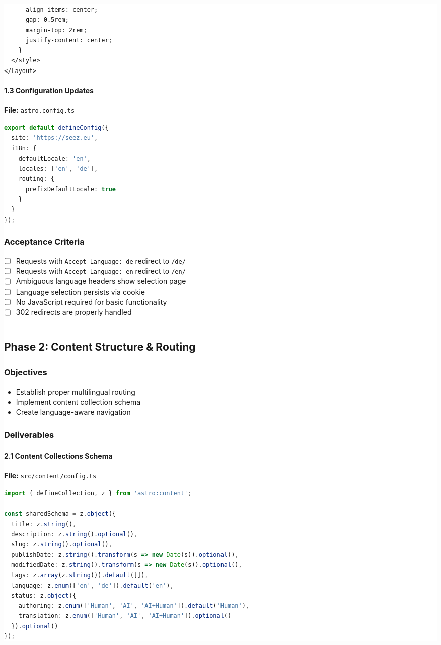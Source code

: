 ```astro
      align-items: center;
      gap: 0.5rem;
      margin-top: 2rem;
      justify-content: center;
    }
  </style>
</Layout>
```

#### 1.3 Configuration Updates
**File:** `astro.config.ts`

```typescript
export default defineConfig({
  site: 'https://seez.eu',
  i18n: {
    defaultLocale: 'en',
    locales: ['en', 'de'],
    routing: {
      prefixDefaultLocale: true
    }
  }
});
```

### Acceptance Criteria
- [ ] Requests with `Accept-Language: de` redirect to `/de/`
- [ ] Requests with `Accept-Language: en` redirect to `/en/`
- [ ] Ambiguous language headers show selection page
- [ ] Language selection persists via cookie
- [ ] No JavaScript required for basic functionality
- [ ] 302 redirects are properly handled

---

## Phase 2: Content Structure & Routing

### Objectives
- Establish proper multilingual routing
- Implement content collection schema
- Create language-aware navigation

### Deliverables

#### 2.1 Content Collections Schema
**File:** `src/content/config.ts`

```typescript
import { defineCollection, z } from 'astro:content';

const sharedSchema = z.object({
  title: z.string(),
  description: z.string().optional(),
  slug: z.string().optional(),
  publishDate: z.string().transform(s => new Date(s)).optional(),
  modifiedDate: z.string().transform(s => new Date(s)).optional(),
  tags: z.array(z.string()).default([]),
  language: z.enum(['en', 'de']).default('en'),
  status: z.object({
    authoring: z.enum(['Human', 'AI', 'AI+Human']).default('Human'),
    translation: z.enum(['Human', 'AI', 'AI+Human']).optional()
  }).optional()
});
```

  [filePath: string]: {